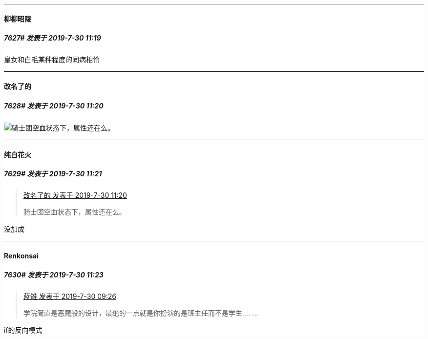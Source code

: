 



*****

####  柳柳昭陵  
##### 7627#       发表于 2019-7-30 11:19




皇女和白毛某种程度的同病相怜







*****

####  改名了的  
##### 7628#       发表于 2019-7-30 11:20



<img src="https://static.saraba1st.com/image/smiley/face2017/002.png" referrerpolicy="no-referrer">骑士团空血状态下，属性还在么。







*****

####  纯白花火  
##### 7629#       发表于 2019-7-30 11:21



<blockquote><a href="httphttps://bbs.saraba1st.com/2b/forum.php?mod=redirect&amp;goto=findpost&amp;pid=44718164&amp;ptid=1810654" target="_blank">改名了的 发表于 2019-7-30 11:20</a>

骑士团空血状态下，属性还在么。</blockquote>
没加成







*****

####  Renkonsai  
##### 7630#       发表于 2019-7-30 11:23



<blockquote><a href="httphttps://bbs.saraba1st.com/2b/forum.php?mod=redirect&amp;goto=findpost&amp;pid=44716565&amp;ptid=1810654" target="_blank">蓝雉 发表于 2019-7-30 09:26</a>

学院简直是恶魔般的设计，最绝的一点就是你扮演的是班主任而不是学生.... ...</blockquote>
if的反向模式

